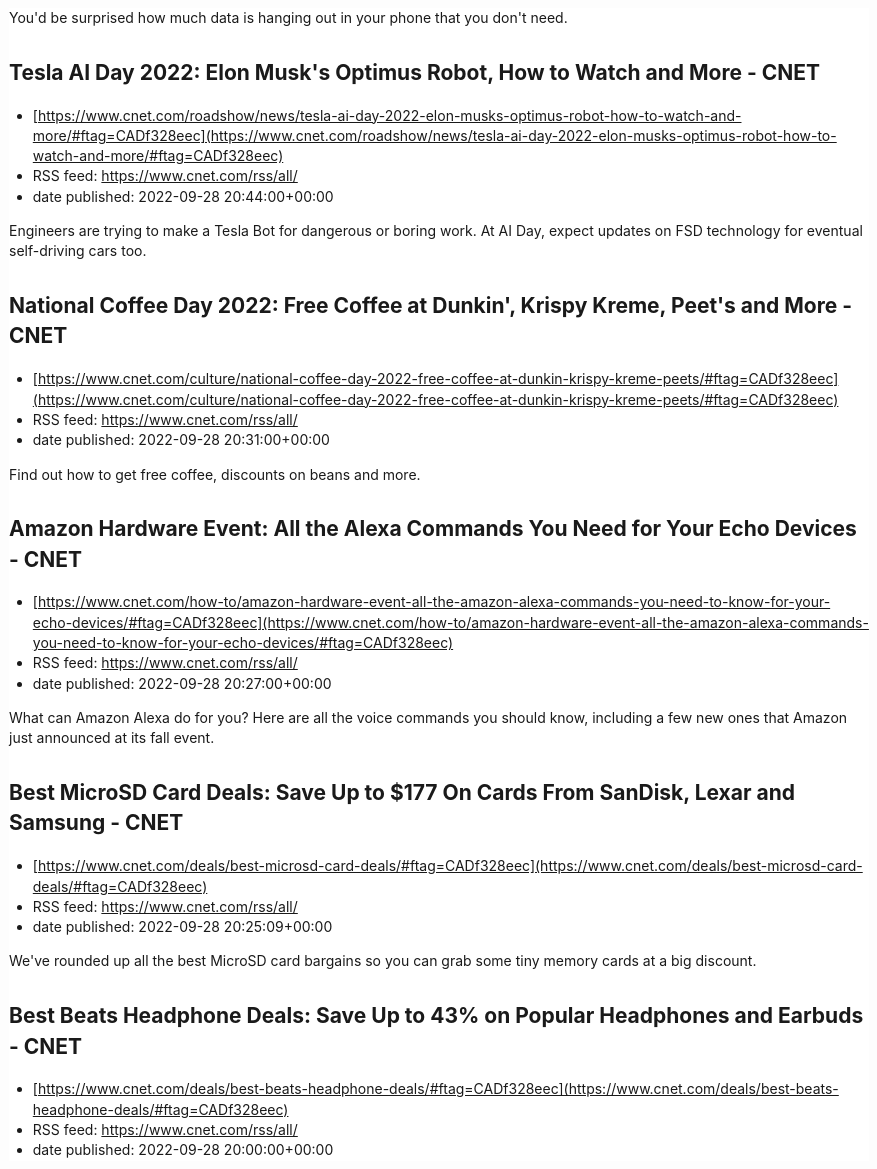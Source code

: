 You'd be surprised how much data is hanging out in your phone that you don't need.

## Tesla AI Day 2022: Elon Musk's Optimus Robot, How to Watch and More     - CNET
 - [https://www.cnet.com/roadshow/news/tesla-ai-day-2022-elon-musks-optimus-robot-how-to-watch-and-more/#ftag=CADf328eec](https://www.cnet.com/roadshow/news/tesla-ai-day-2022-elon-musks-optimus-robot-how-to-watch-and-more/#ftag=CADf328eec)
 - RSS feed: https://www.cnet.com/rss/all/
 - date published: 2022-09-28 20:44:00+00:00

Engineers are trying to make a Tesla Bot for dangerous or boring work. At AI Day, expect updates on FSD technology for eventual self-driving cars too.

## National Coffee Day 2022: Free Coffee at Dunkin', Krispy Kreme, Peet's and More     - CNET
 - [https://www.cnet.com/culture/national-coffee-day-2022-free-coffee-at-dunkin-krispy-kreme-peets/#ftag=CADf328eec](https://www.cnet.com/culture/national-coffee-day-2022-free-coffee-at-dunkin-krispy-kreme-peets/#ftag=CADf328eec)
 - RSS feed: https://www.cnet.com/rss/all/
 - date published: 2022-09-28 20:31:00+00:00

Find out how to get free coffee, discounts on beans and more.

## Amazon Hardware Event: All the Alexa Commands You Need for Your Echo Devices     - CNET
 - [https://www.cnet.com/how-to/amazon-hardware-event-all-the-amazon-alexa-commands-you-need-to-know-for-your-echo-devices/#ftag=CADf328eec](https://www.cnet.com/how-to/amazon-hardware-event-all-the-amazon-alexa-commands-you-need-to-know-for-your-echo-devices/#ftag=CADf328eec)
 - RSS feed: https://www.cnet.com/rss/all/
 - date published: 2022-09-28 20:27:00+00:00

What can Amazon Alexa do for you? Here are all the voice commands you should know, including a few new ones that Amazon just announced at its fall event.

## Best MicroSD Card Deals: Save Up to $177 On Cards From SanDisk, Lexar and Samsung     - CNET
 - [https://www.cnet.com/deals/best-microsd-card-deals/#ftag=CADf328eec](https://www.cnet.com/deals/best-microsd-card-deals/#ftag=CADf328eec)
 - RSS feed: https://www.cnet.com/rss/all/
 - date published: 2022-09-28 20:25:09+00:00

We've rounded up all the best MicroSD card bargains so you can grab some tiny memory cards at a big discount.

## Best Beats Headphone Deals: Save Up to 43% on Popular Headphones and Earbuds     - CNET
 - [https://www.cnet.com/deals/best-beats-headphone-deals/#ftag=CADf328eec](https://www.cnet.com/deals/best-beats-headphone-deals/#ftag=CADf328eec)
 - RSS feed: https://www.cnet.com/rss/all/
 - date published: 2022-09-28 20:00:00+00:00
